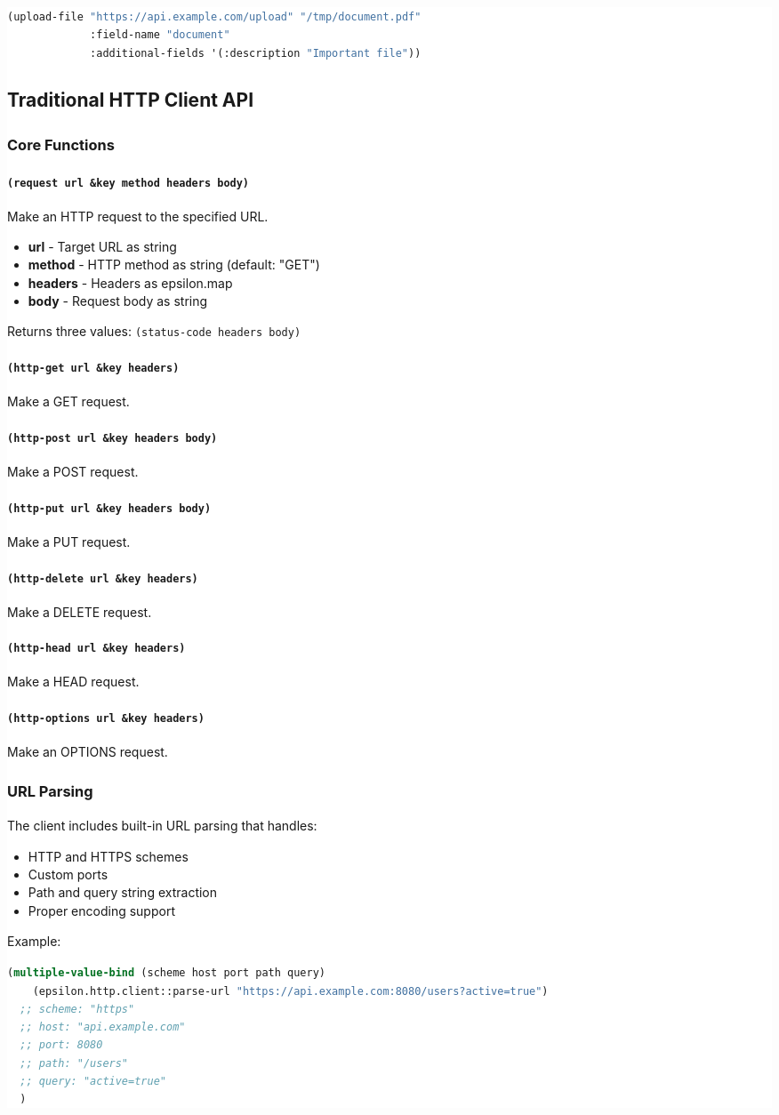```lisp
(upload-file "https://api.example.com/upload" "/tmp/document.pdf"
             :field-name "document"
             :additional-fields '(:description "Important file"))
```

## Traditional HTTP Client API

### Core Functions

#### `(request url &key method headers body)`
Make an HTTP request to the specified URL.

- **url** - Target URL as string
- **method** - HTTP method as string (default: "GET")
- **headers** - Headers as epsilon.map
- **body** - Request body as string

Returns three values: `(status-code headers body)`

#### `(http-get url &key headers)`
Make a GET request.

#### `(http-post url &key headers body)`
Make a POST request.

#### `(http-put url &key headers body)`
Make a PUT request.

#### `(http-delete url &key headers)`
Make a DELETE request.

#### `(http-head url &key headers)`
Make a HEAD request.

#### `(http-options url &key headers)`
Make an OPTIONS request.

### URL Parsing

The client includes built-in URL parsing that handles:
- HTTP and HTTPS schemes
- Custom ports
- Path and query string extraction
- Proper encoding support

Example:
```lisp
(multiple-value-bind (scheme host port path query)
    (epsilon.http.client::parse-url "https://api.example.com:8080/users?active=true")
  ;; scheme: "https"
  ;; host: "api.example.com"  
  ;; port: 8080
  ;; path: "/users"
  ;; query: "active=true"
  )
```
